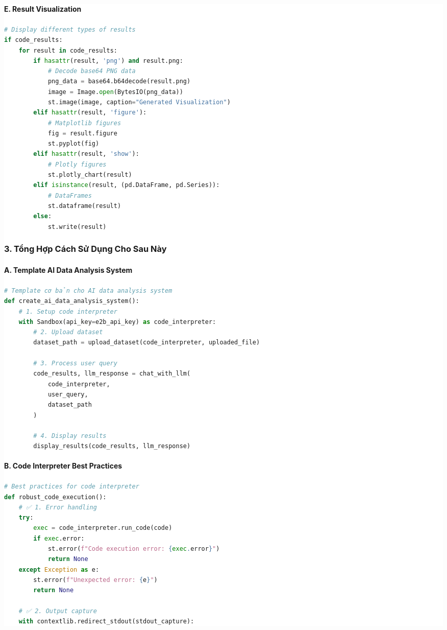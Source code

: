 #### **E. Result Visualization**

```python
# Display different types of results
if code_results:
    for result in code_results:
        if hasattr(result, 'png') and result.png:
            # Decode base64 PNG data
            png_data = base64.b64decode(result.png)
            image = Image.open(BytesIO(png_data))
            st.image(image, caption="Generated Visualization")
        elif hasattr(result, 'figure'):
            # Matplotlib figures
            fig = result.figure
            st.pyplot(fig)
        elif hasattr(result, 'show'):
            # Plotly figures
            st.plotly_chart(result)
        elif isinstance(result, (pd.DataFrame, pd.Series)):
            # DataFrames
            st.dataframe(result)
        else:
            st.write(result)
```

### **3. Tổng Hợp Cách Sử Dụng Cho Sau Này**

#### **A. Template AI Data Analysis System**

```python
# Template cơ bản cho AI data analysis system
def create_ai_data_analysis_system():
    # 1. Setup code interpreter
    with Sandbox(api_key=e2b_api_key) as code_interpreter:
        # 2. Upload dataset
        dataset_path = upload_dataset(code_interpreter, uploaded_file)

        # 3. Process user query
        code_results, llm_response = chat_with_llm(
            code_interpreter,
            user_query,
            dataset_path
        )

        # 4. Display results
        display_results(code_results, llm_response)
```

#### **B. Code Interpreter Best Practices**

```python
# Best practices for code interpreter
def robust_code_execution():
    # ✅ 1. Error handling
    try:
        exec = code_interpreter.run_code(code)
        if exec.error:
            st.error(f"Code execution error: {exec.error}")
            return None
    except Exception as e:
        st.error(f"Unexpected error: {e}")
        return None

    # ✅ 2. Output capture
    with contextlib.redirect_stdout(stdout_capture):
```